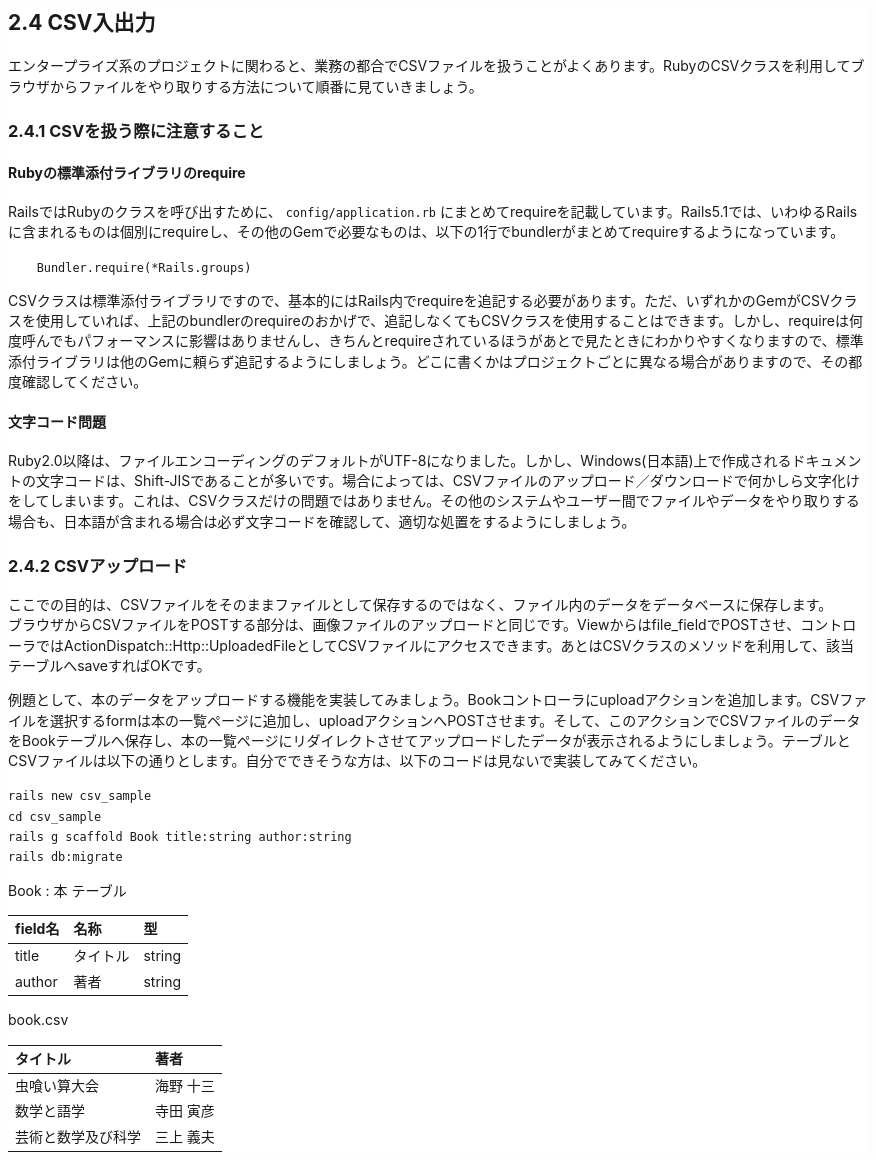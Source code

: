 ## 2.4 CSV入出力

エンタープライズ系のプロジェクトに関わると、業務の都合でCSVファイルを扱うことがよくあります。RubyのCSVクラスを利用してブラウザからファイルをやり取りする方法について順番に見ていきましょう。

### 2.4.1 CSVを扱う際に注意すること

#### Rubyの標準添付ライブラリのrequire

RailsではRubyのクラスを呼び出すために、 `config/application.rb` にまとめてrequireを記載しています。Rails5.1では、いわゆるRailsに含まれるものは個別にrequireし、その他のGemで必要なものは、以下の1行でbundlerがまとめてrequireするようになっています。

```
    Bundler.require(*Rails.groups)
```

CSVクラスは標準添付ライブラリですので、基本的にはRails内でrequireを追記する必要があります。ただ、いずれかのGemがCSVクラスを使用していれば、上記のbundlerのrequireのおかげで、追記しなくてもCSVクラスを使用することはできます。しかし、requireは何度呼んでもパフォーマンスに影響はありませんし、きちんとrequireされているほうがあとで見たときにわかりやすくなりますので、標準添付ライブラリは他のGemに頼らず追記するようにしましょう。どこに書くかはプロジェクトごとに異なる場合がありますので、その都度確認してください。

#### 文字コード問題

Ruby2.0以降は、ファイルエンコーディングのデフォルトがUTF-8になりました。しかし、Windows(日本語)上で作成されるドキュメントの文字コードは、Shift-JISであることが多いです。場合によっては、CSVファイルのアップロード／ダウンロードで何かしら文字化けをしてしまいます。これは、CSVクラスだけの問題ではありません。その他のシステムやユーザー間でファイルやデータをやり取りする場合も、日本語が含まれる場合は必ず文字コードを確認して、適切な処置をするようにしましょう。

### 2.4.2 CSVアップロード

ここでの目的は、CSVファイルをそのままファイルとして保存するのではなく、ファイル内のデータをデータベースに保存します。  
ブラウザからCSVファイルをPOSTする部分は、画像ファイルのアップロードと同じです。Viewからはfile_fieldでPOSTさせ、コントローラではActionDispatch::Http::UploadedFileとしてCSVファイルにアクセスできます。あとはCSVクラスのメソッドを利用して、該当テーブルへsaveすればOKです。  

例題として、本のデータをアップロードする機能を実装してみましょう。Bookコントローラにuploadアクションを追加します。CSVファイルを選択するformは本の一覧ページに追加し、uploadアクションへPOSTさせます。そして、このアクションでCSVファイルのデータをBookテーブルへ保存し、本の一覧ページにリダイレクトさせてアップロードしたデータが表示されるようにしましょう。テーブルとCSVファイルは以下の通りとします。自分でできそうな方は、以下のコードは見ないで実装してみてください。

```
rails new csv_sample
cd csv_sample
rails g scaffold Book title:string author:string
rails db:migrate
```

Book : 本 テーブル

|field名|名称|型|
|:--|:--|:--|
|title|タイトル|string|
|author|著者|string|

book.csv

|タイトル|著者|
|:--|:--|
|虫喰い算大会|海野 十三|
|数学と語学|寺田 寅彦|
|芸術と数学及び科学|三上 義夫|
